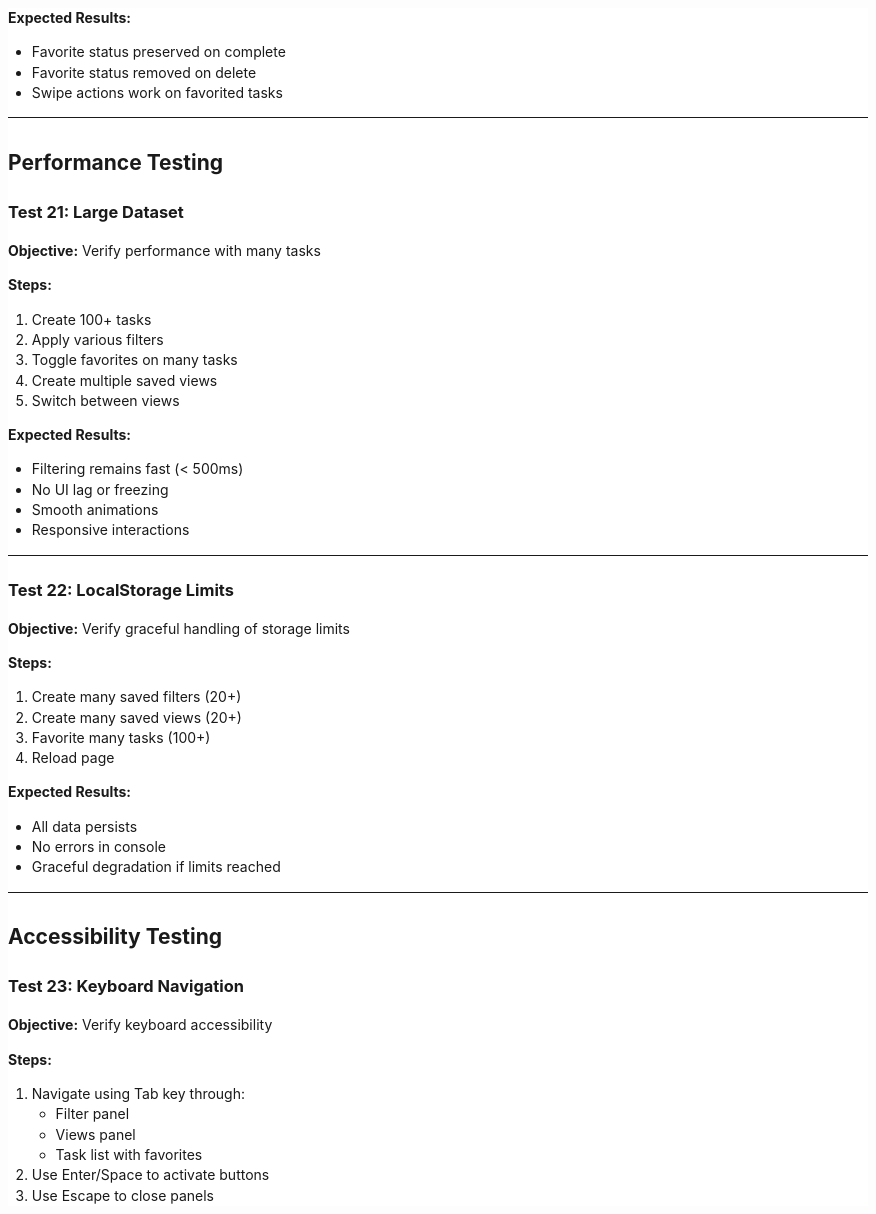 **Expected Results:**
- Favorite status preserved on complete
- Favorite status removed on delete
- Swipe actions work on favorited tasks

---

## Performance Testing

### Test 21: Large Dataset

**Objective:** Verify performance with many tasks

**Steps:**
1. Create 100+ tasks
2. Apply various filters
3. Toggle favorites on many tasks
4. Create multiple saved views
5. Switch between views

**Expected Results:**
- Filtering remains fast (< 500ms)
- No UI lag or freezing
- Smooth animations
- Responsive interactions

---

### Test 22: LocalStorage Limits

**Objective:** Verify graceful handling of storage limits

**Steps:**
1. Create many saved filters (20+)
2. Create many saved views (20+)
3. Favorite many tasks (100+)
4. Reload page

**Expected Results:**
- All data persists
- No errors in console
- Graceful degradation if limits reached

---

## Accessibility Testing

### Test 23: Keyboard Navigation

**Objective:** Verify keyboard accessibility

**Steps:**
1. Navigate using Tab key through:
   - Filter panel
   - Views panel
   - Task list with favorites
2. Use Enter/Space to activate buttons
3. Use Escape to close panels
